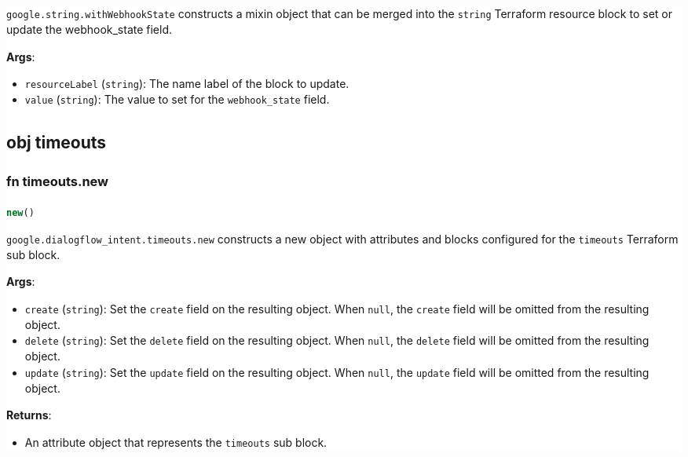 `google.string.withWebhookState` constructs a mixin object that can be merged into the `string`
Terraform resource block to set or update the webhook_state field.



**Args**:
  - `resourceLabel` (`string`): The name label of the block to update.
  - `value` (`string`): The value to set for the `webhook_state` field.


## obj timeouts



### fn timeouts.new

```ts
new()
```


`google.dialogflow_intent.timeouts.new` constructs a new object with attributes and blocks configured for the `timeouts`
Terraform sub block.



**Args**:
  - `create` (`string`): Set the `create` field on the resulting object. When `null`, the `create` field will be omitted from the resulting object.
  - `delete` (`string`): Set the `delete` field on the resulting object. When `null`, the `delete` field will be omitted from the resulting object.
  - `update` (`string`): Set the `update` field on the resulting object. When `null`, the `update` field will be omitted from the resulting object.

**Returns**:
  - An attribute object that represents the `timeouts` sub block.
